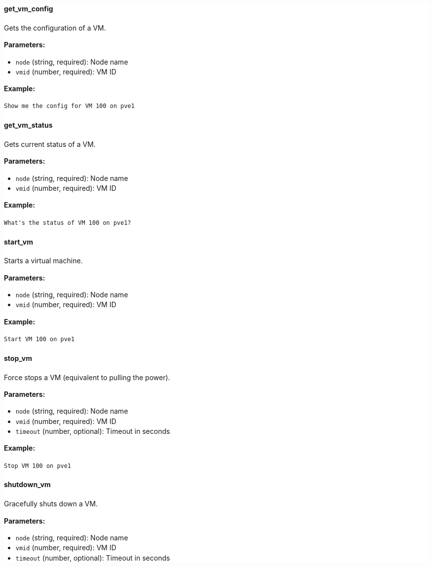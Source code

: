 #### get_vm_config
Gets the configuration of a VM.

**Parameters:**
- `node` (string, required): Node name
- `vmid` (number, required): VM ID

**Example:**
```
Show me the config for VM 100 on pve1
```

#### get_vm_status
Gets current status of a VM.

**Parameters:**
- `node` (string, required): Node name
- `vmid` (number, required): VM ID

**Example:**
```
What's the status of VM 100 on pve1?
```

#### start_vm
Starts a virtual machine.

**Parameters:**
- `node` (string, required): Node name
- `vmid` (number, required): VM ID

**Example:**
```
Start VM 100 on pve1
```

#### stop_vm
Force stops a VM (equivalent to pulling the power).

**Parameters:**
- `node` (string, required): Node name
- `vmid` (number, required): VM ID
- `timeout` (number, optional): Timeout in seconds

**Example:**
```
Stop VM 100 on pve1
```

#### shutdown_vm
Gracefully shuts down a VM.

**Parameters:**
- `node` (string, required): Node name
- `vmid` (number, required): VM ID
- `timeout` (number, optional): Timeout in seconds
